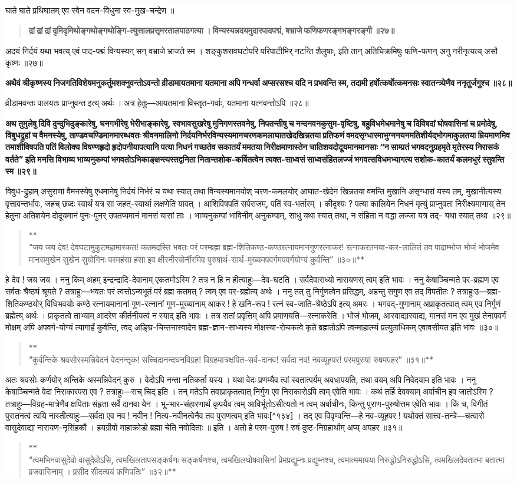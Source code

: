 घाते घाते प्रथिघातम् एव स्वेन वदन-विधुना स्व-मुख-चन्द्रेण ॥
> **द्रां द्रां द्रां दृमिदृमिथोङ्गथोङ्गथोङ्गि-त्युत्तालप्रसृमरतालपाठगत्या । विन्यस्यन्नदयमुदारपादपद्मं, बभ्राजे फणिफणरङ्गभङ्गरङ्गी ॥२७॥**

अदयं निर्दयं यथा भवत्य् एवं पाद-पद्मं विन्यस्यन् सन् वभ्राजे भ्राजते स्म । शङ्कुशरावघटोपरि परिपाटीभिर् नटन्ति शैलुषाः, इति तान् अतिचिक्रमिषुः फणि-फणन् अनु नरीनृत्यत्य् असौ कृष्णः ॥२७॥

**अथैवं श्रीकृष्णस्य निजगतिविशेषमनुकर्तुमशक्नुवन्तोऽवन्तो व्रीडामायतमाना यतमाना अपि गन्धर्वा अप्सरसश्च यदि न प्रभवन्ति स्म, तदामी हर्षोत्कर्षोत्कमनसः स्वातन्त्र्येणैव ननृतुर्जगुश्च ॥२८॥**

व्रीडामवन्तः पालयतः प्राप्नुवन्त इत्य् अर्थः । अत्र हेतुः—आयतमाना विस्तृत-गर्वाः, यतमाना यत्नवन्तोऽपि ॥२८॥

**अथ तुमुलेषु दिवि दुन्दुभिदुङ्कारेषु, घनगभीरेषु भेरीभाङ्कारेषु, स्वभावसुखरेषु मुनिगणस्तवनेषु, निपतन्तीषु च नन्दनवनकुसुम-वृष्टिषु, बहुविधमेधमानेषु च दिविषदां घोषवासिनां च प्रमोदेषु, विबुधद्रुहां च वैमनस्येषु, ताण्डवचण्डिमानमारब्धवतः श्रीवनमालिनो निर्दयनिर्भरविन्यस्यमानचरणकमलाघातखेदखिन्नतया प्रतिफणं वमदसृग्धारमाभुग्ननयनमतिशीर्यद्भोगमाकुलतया म्रियमाणमिव तमाशीविषपति पतिं विलोक्य विषण्णहृदो हृदोपनीयापत्यानि पत्या निधनं गच्छतेव सकातर्यं ममतया निरीक्षमाणास्तेन चातिशयदोदूयमानमानसाः “न साम्प्रतं भगवदनुग्रहमृते मृतेरस्य निरासकं वर्तते” इति मनसि विभाव्य भाव्यनुकम्पां भगवतोऽभिकाङ्क्षन्त्यस्तद्वनिता नितान्तशोक-कर्षितत्वेन त्यक्त-साध्वसं साध्वसंहितलज्जं भगवत्सविधमभ्यागत्य सशोक-कातर्यं कलमधुरं स्तुवन्ति स्म ॥२९॥**

विवुध-द्रुहाम् असुराणां वैमनस्येषु एधमानेषु निर्दयं निर्भरं च यथा स्यात् तथा विन्यस्यमानयोश् चरण-कमलयोर् आघात-खेदेन खिन्नतया वमन्ति मुखानि असृग्धारां यस्य तम्, मुखानीत्यस्य वृत्तावन्तर्भावः, जहच् छब्दः स्वार्थं यत्र सा जहत्-स्वार्था लक्षणेति यावत् । आशिविषपतिं सर्पराजम्, पतिं स्व-भर्तारम् । कीदृश्यः ? पत्या कालियेन निधनं मृत्युं प्राप्नुवता निरीक्ष्यमाणास् तेन हेतुना अतिशयेन दोदूयमानं पुनः-पुनर् उपतप्यमानं मानसं यासां ताः । भाव्यनुकम्पां भाविनीम् अनुकम्पाम्, साधु यथा स्यात् तथा, न संहिता न वद्धा लज्जा यत्र तद्- यथा स्यात् तथा ॥२९॥
> **  
“जय जय देव! देवघटामुकुटमहामारकत! कतमदस्ति भवतः परं परम्ब्रह्म ब्रह्म-शितिकण्ठ-कण्ठरत्नायमानगुणरत्नाकर! रत्नाकरतनया-कर-लालितं तव पादाम्भोज भोजं भोजमेव मानसमुखेन सुखेन सुयोगिनः परमहंसा हंसा इव क्षीरनीरयोर्नीरमिव पुरुषार्थ-सार्थ-मुख्यमपवर्गमपवर्गयोग्यं कुर्वन्ति” ॥३०॥**

हे देव ! जय जय । ननु किम् अहम् इन्द्रन्द्रादि-देवानाम् एकतमोऽस्मि ? तत्र न हि न हीत्याहुः—देव-घटति । सर्वदेवाराध्यो नारायणस् त्वम् इति भावः । ननु केषाञ्चिन्मते पर-ब्रह्मण एव सर्वतः श्रैष्ठ्यं श्रूयते ? तत्राहुः—भवतः परं त्वत्तोऽन्यभूतं परं ब्रह्म कतमत् ? त्वम् एव पर-ब्रह्मेत्य् अर्थः । ननु तत् तु निर्गुणत्वेन प्रसिद्धम्, अहन्तु सगुण एव तद् विपतीतः ? तत्राहुःउ—ब्रह्म-शितिकण्ठयोर् विधिभवयोः कण्ठे रत्नायमानानां गुण-रत्नानां गुण-मुख्यानाम् आकर ! हे खनि-रूप ! रत्नं स्व-जाति-श्रेष्ठेऽपि इत्य् अमरः । भगवद्-गुणानाम् अप्राकृतत्वात् त्वम् एव निर्गुणं ब्रह्मेत्य् अर्थः । प्राकृतत्वे ताभ्याम् आदरेण कीर्तनीयत्वं न स्याद् इति भावः । तत्र सतां प्रवृत्तिम् अपि प्रमाणयति—रत्नाकरेति । भोजं भोजम्, आस्वाद्यास्वाद्य, मानसं मन एव मुखं तेनापवर्गं मोक्षम् अपि अपवर्ग-योग्यं त्यागार्हं कुर्वन्ति, त्वद् अङ्घ्रि-चिन्तनास्वादेन ब्रह्म-ज्ञान-साध्यस्य मोक्षस्या-रोचकत्वे कृते ब्रह्मतोऽपि त्वन्माहात्म्यं प्रत्युताधिकम् एवावसीयत इति भावः ॥३०॥
> **  
“कुर्वन्तिके श्रवसोरस्मन्निवेदनं वेदनन्तृक! सच्चिदानन्दघनविग्रह! विग्रहमात्रक्षपित-सर्व-दानव! सर्वदा नव! नवव्यूहपर! परमपुरुष! रुषमपहर” ॥३१॥**

अतः श्रवसोः कर्णयोर् अन्तिके अस्मन्निवेदन्ं कुरु । वेदोऽपि नन्ता नतिकर्ता यस्य । यथा वेदः प्रणम्यैव त्वां स्वतात्पर्यम् अवधापयति, तथा वयम् अपि निवेदयाम इति भावः । ननु केषाञ्चिन्मते वेदा निराकारपरा एव ? तत्राहुः—सच् चिद् इति । तन् मतेऽपि तवाप्राकृतत्वात् निर्गुण एव निराकारोऽपि त्वम् एवेति भावः । कथं तर्हि देवक्याम् अर्वाचीन इव जातोऽस्मि ? तत्राहुः—विग्रह-मात्रेणैव क्षपिताः संहृता सर्वे दानवा येन । भू-भार-संहारणार्थं कृपयैव त्वम् आविर्भूतोऽसीत्यतो न त्वम् अर्वाचीनः, किन्तु पुराण-पुरुषोत्तम एवेति भावः । किं च, विगीतं पुरातनत्वं त्वयि नास्तीत्याहुः—सर्वदा एव नव ! नवीन ! नित्य-नवीनत्वेनैव तव पुराणत्वम् इति भावः[^१३४] । तद् एव विवृण्वन्ति—हे नव-व्यूहपर ! यथोक्तं सात्त्व-तन्त्रे—चत्वारो वासुदेवाद्या नारायण-नृसिंहकौ । हयग्रीवो माहाक्रोडो ब्रह्मा चेति नवोदिताः ॥ इति । अतो हे परम-पुरुष ! रुषं दुष्ट-निग्रहार्थाम् अप्य् अपहर ॥३१॥
> **  
“त्वमभिनवासुदेवो वासुदेवोऽसि, त्वमखिलतापसङ्कर्षणः सङ्कर्षणश्च, त्वमखिलघोषवासिनां प्रेमप्रद्युम्नः प्रद्युम्नश्च, त्वमात्ममायया निरुद्धोऽनिरुद्धोऽसि, त्वमखिलदेवतात्मा बतात्मा व्रजवासिनाम् । प्रसीद सीदत्ययं फणिपतिः” ॥३२॥**
